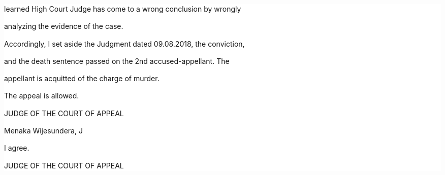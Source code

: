 learned High Court Judge has come to a wrong conclusion by wrongly

analyzing the evidence of the case.

Accordingly, I set aside the Judgment dated 09.08.2018, the conviction,

and the death sentence passed on the 2nd accused-appellant. The

appellant is acquitted of the charge of murder.

The appeal is allowed.

JUDGE OF THE COURT OF APPEAL

Menaka Wijesundera, J

I agree.

JUDGE OF THE COURT OF APPEAL